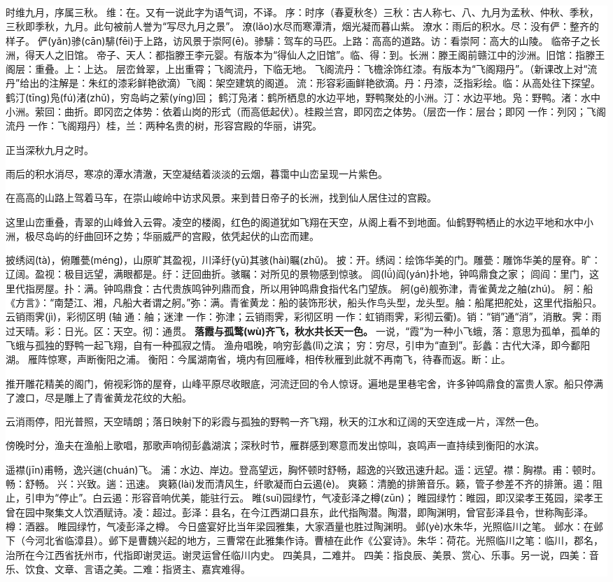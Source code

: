 </div>

时维九月，序属三秋。
<span class="comment">维：在。又有一说此字为语气词，不译。 序：时序（春夏秋冬）三秋：古人称七、八、九月为孟秋、仲秋、季秋，三秋即季秋，九月。此句被前人誉为“写尽九月之景”。</span>
潦(lǎo)水尽而寒潭清，烟光凝而暮山紫。
<span class="comment">潦水：雨后的积水。尽：没有俨：整齐的样子。</span>
俨(yǎn)骖(cān)騑(fēi)于上路，访风景于崇阿(ē)。<span class="comment">骖騑：驾车的马匹。上路：高高的道路。访：看崇阿：高大的山陵。</span>
临帝子之长洲，得天人之旧馆。
<span class="comment">帝子、天人：都指滕王李元婴。有版本为“得仙人之旧馆”。临、得：到。长洲：滕王阁前赣江中的沙洲。旧馆：指滕王阁层：重叠。上：上达。</span>
层峦耸翠，上出重霄；飞阁流丹，下临无地。
<span class="comment">飞阁流丹：飞檐涂饰红漆。有版本为“飞阁翔丹”。（新课改上对“流丹”给出的注解是：朱红的漆彩鲜艳欲滴）飞阁：架空建筑的阁道。 流：形容彩画鲜艳欲滴。丹：丹漆，泛指彩绘。临：从高处往下探望。</span>
鹤汀(tīng)凫(fú)渚(zhǔ)，穷岛屿之萦(yíng)回；
<span class="comment">鹤汀凫渚：鹤所栖息的水边平地，野鸭聚处的小洲。汀：水边平地。凫：野鸭。渚：水中小洲。萦回：曲折。即冈峦之体势：依着山岗的形式（而高低起伏）。桂殿兰宫，即冈峦之体势。（层峦一作：层台；即冈 一作：列冈；飞阁流丹 一作：飞阁翔丹）桂，兰：两种名贵的树，形容宫殿的华丽，讲究。</span>


<div class="translation">

正当深秋九月之时。

雨后的积水消尽，寒凉的潭水清澈，天空凝结着淡淡的云烟，暮霭中山峦呈现一片紫色。

在高高的山路上驾着马车，在崇山峻岭中访求风景。来到昔日帝子的长洲，找到仙人居住过的宫殿。

这里山峦重叠，青翠的山峰耸入云霄。凌空的楼阁，红色的阁道犹如飞翔在天空，从阁上看不到地面。仙鹤野鸭栖止的水边平地和水中小洲，极尽岛屿的纡曲回环之势；华丽威严的宫殿，依凭起伏的山峦而建。

</div>

披绣闼(tà)，俯雕甍(méng)，山原旷其盈视，川泽纡(yū)其骇(hài)瞩(zhǔ)。
<span class="comment">披：开。绣闼：绘饰华美的门。雕甍：雕饰华美的屋脊。旷：辽阔。盈视：极目远望，满眼都是。纡：迂回曲折。骇瞩：对所见的景物感到惊骇。</span>
闾(lǘ)阎(yán)扑地，钟鸣鼎食之家；
<span class="comment">闾阎：里门，这里代指房屋。扑：满。钟鸣鼎食：古代贵族鸣钟列鼎而食，所以用钟鸣鼎食指代名门望族。</span>
舸(gě)舰弥津，青雀黄龙之舳(zhú)。
<span class="comment">舸：船《方言》：“南楚江、湘，凡船大者谓之舸。”弥：满。青雀黄龙：船的装饰形状，船头作鸟头型，龙头型。舳：船尾把舵处，这里代指船只。</span>
云销雨霁(jì)，彩彻区明
<span class="comment">(轴 通：舳；迷津 一作：弥津；云销雨霁，彩彻区明 一作：虹销雨霁，彩彻云衢)。销：“销”通“消”，消散。霁：雨过天晴。彩：日光。区：天空。彻：通贯。</span>
**落霞与孤鹜(wù)齐飞，秋水共长天一色。**
<span class="comment">一说，“霞”为一种小飞蛾，落：意思为孤单，孤单的飞蛾与孤独的野鸭一起飞翔，自有一种孤寂之情。</span>
渔舟唱晚，响穷彭蠡(lǐ)之滨；
<span class="comment">穷：穷尽，引申为“直到”。彭蠡：古代大泽，即今鄱阳湖。</span>
雁阵惊寒，声断衡阳之浦。
<span class="comment">衡阳：今属湖南省，境内有回雁峰，相传秋雁到此就不再南飞，待春而返。断：止。</span>

<div class="translation">

推开雕花精美的阁门，俯视彩饰的屋脊，山峰平原尽收眼底，河流迂回的令人惊讶。遍地是里巷宅舍，许多钟鸣鼎食的富贵人家。船只停满了渡口，尽是雕上了青雀黄龙花纹的大船。

云消雨停，阳光普照，天空晴朗；落日映射下的彩霞与孤独的野鸭一齐飞翔，秋天的江水和辽阔的天空连成一片，浑然一色。

傍晚时分，渔夫在渔船上歌唱，那歌声响彻彭蠡湖滨；深秋时节，雁群感到寒意而发出惊叫，哀鸣声一直持续到衡阳的水滨。

</div>

遥襟(jīn)甫畅，逸兴遄(chuán)飞。
<span class="comment">浦：水边、岸边。登高望远，胸怀顿时舒畅，超逸的兴致迅速升起。遥：远望。襟：胸襟。甫：顿时。畅：舒畅。 兴：兴致。遄：迅速。</span>
爽籁(lài)发而清风生，纤歌凝而白云遏(è)。
<span class="comment">爽籁：清脆的排箫音乐。籁，管子参差不齐的排箫。遏：阻止，引申为“停止”。白云遏：形容音响优美，能驻行云。</span>
睢(suī)园绿竹，气凌彭泽之樽(zūn)；
<span class="comment">睢园绿竹：睢园，即汉梁孝王菟园，梁孝王曾在园中聚集文人饮酒赋诗。凌：超过。彭泽：县名，在今江西湖口县东，此代指陶潜。陶潜，即陶渊明，曾官彭泽县令，世称陶彭泽。樽：酒器。</span>
睢园绿竹，气凌彭泽之樽。
<span class="comment">今日盛宴好比当年梁园雅集，大家酒量也胜过陶渊明。</span>
邺(yè)水朱华，光照临川之笔。
<span class="comment">邺水：在邺下（今河北省临漳县）。邺下是曹魏兴起的地方，三曹常在此雅集作诗。曹植在此作《公宴诗》。朱华：荷花。光照临川之笔：临川，郡名，治所在今江西省抚州市，代指即谢灵运。谢灵运曾任临川内史。</span>
四美具，二难并。
<span class="comment">四美：指良辰、美景、赏心、乐事。另一说，四美：音乐、饮食、文章、言语之美。二难：指贤主、嘉宾难得。</span>